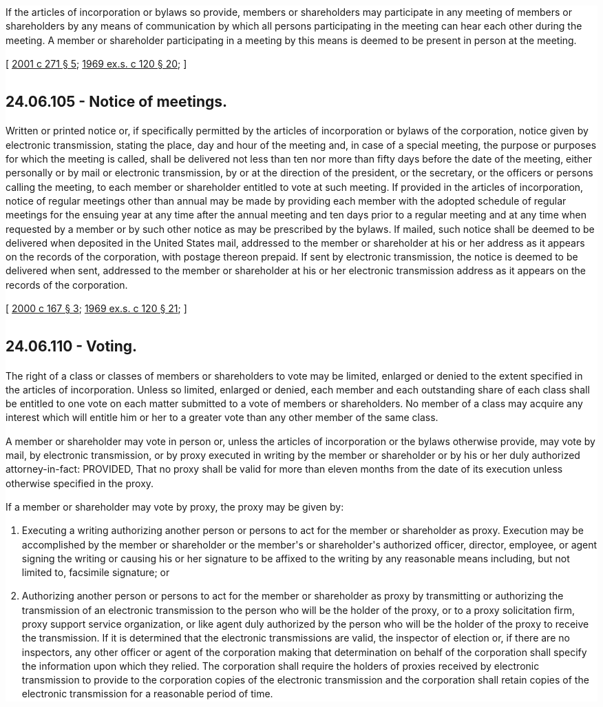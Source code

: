 If the articles of incorporation or bylaws so provide, members or shareholders may participate in any meeting of members or shareholders by any means of communication by which all persons participating in the meeting can hear each other during the meeting. A member or shareholder participating in a meeting by this means is deemed to be present in person at the meeting.

\[ [2001 c 271 § 5](https://lawfilesext.leg.wa.gov/biennium/2001-02/Pdf/Bills/Session%20Laws/House/1545-S.SL.pdf?cite=2001%20c%20271%20§%205); [1969 ex.s. c 120 § 20](https://leg.wa.gov/CodeReviser/documents/sessionlaw/1969ex1c120.pdf?cite=1969%20ex.s.%20c%20120%20§%2020); \]

## 24.06.105 - Notice of meetings.
Written or printed notice or, if specifically permitted by the articles of incorporation or bylaws of the corporation, notice given by electronic transmission, stating the place, day and hour of the meeting and, in case of a special meeting, the purpose or purposes for which the meeting is called, shall be delivered not less than ten nor more than fifty days before the date of the meeting, either personally or by mail or electronic transmission, by or at the direction of the president, or the secretary, or the officers or persons calling the meeting, to each member or shareholder entitled to vote at such meeting. If provided in the articles of incorporation, notice of regular meetings other than annual may be made by providing each member with the adopted schedule of regular meetings for the ensuing year at any time after the annual meeting and ten days prior to a regular meeting and at any time when requested by a member or by such other notice as may be prescribed by the bylaws. If mailed, such notice shall be deemed to be delivered when deposited in the United States mail, addressed to the member or shareholder at his or her address as it appears on the records of the corporation, with postage thereon prepaid. If sent by electronic transmission, the notice is deemed to be delivered when sent, addressed to the member or shareholder at his or her electronic transmission address as it appears on the records of the corporation.

\[ [2000 c 167 § 3](https://lawfilesext.leg.wa.gov/biennium/1999-00/Pdf/Bills/Session%20Laws/House/2320-S.SL.pdf?cite=2000%20c%20167%20§%203); [1969 ex.s. c 120 § 21](https://leg.wa.gov/CodeReviser/documents/sessionlaw/1969ex1c120.pdf?cite=1969%20ex.s.%20c%20120%20§%2021); \]

## 24.06.110 - Voting.
The right of a class or classes of members or shareholders to vote may be limited, enlarged or denied to the extent specified in the articles of incorporation. Unless so limited, enlarged or denied, each member and each outstanding share of each class shall be entitled to one vote on each matter submitted to a vote of members or shareholders. No member of a class may acquire any interest which will entitle him or her to a greater vote than any other member of the same class.

A member or shareholder may vote in person or, unless the articles of incorporation or the bylaws otherwise provide, may vote by mail, by electronic transmission, or by proxy executed in writing by the member or shareholder or by his or her duly authorized attorney-in-fact: PROVIDED, That no proxy shall be valid for more than eleven months from the date of its execution unless otherwise specified in the proxy.

If a member or shareholder may vote by proxy, the proxy may be given by:

1. Executing a writing authorizing another person or persons to act for the member or shareholder as proxy. Execution may be accomplished by the member or shareholder or the member's or shareholder's authorized officer, director, employee, or agent signing the writing or causing his or her signature to be affixed to the writing by any reasonable means including, but not limited to, facsimile signature; or

2. Authorizing another person or persons to act for the member or shareholder as proxy by transmitting or authorizing the transmission of an electronic transmission to the person who will be the holder of the proxy, or to a proxy solicitation firm, proxy support service organization, or like agent duly authorized by the person who will be the holder of the proxy to receive the transmission. If it is determined that the electronic transmissions are valid, the inspector of election or, if there are no inspectors, any other officer or agent of the corporation making that determination on behalf of the corporation shall specify the information upon which they relied. The corporation shall require the holders of proxies received by electronic transmission to provide to the corporation copies of the electronic transmission and the corporation shall retain copies of the electronic transmission for a reasonable period of time.
